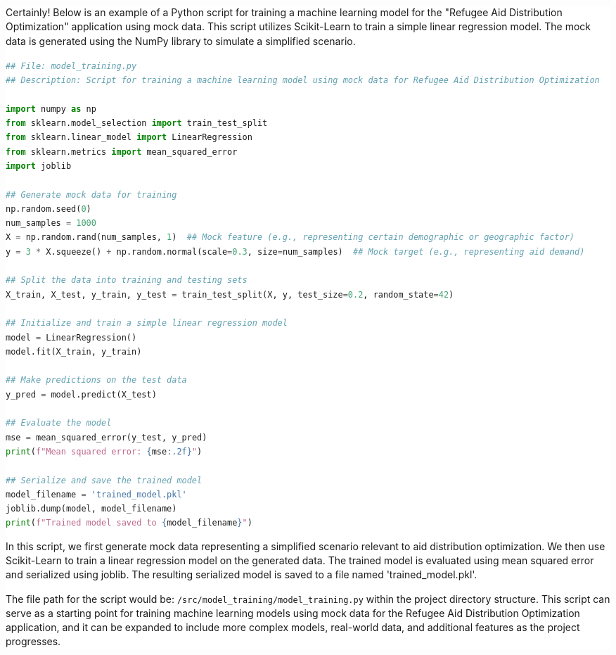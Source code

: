 Certainly! Below is an example of a Python script for training a machine learning model for the "Refugee Aid Distribution Optimization" application using mock data. This script utilizes Scikit-Learn to train a simple linear regression model. The mock data is generated using the NumPy library to simulate a simplified scenario.

```python
## File: model_training.py
## Description: Script for training a machine learning model using mock data for Refugee Aid Distribution Optimization

import numpy as np
from sklearn.model_selection import train_test_split
from sklearn.linear_model import LinearRegression
from sklearn.metrics import mean_squared_error
import joblib

## Generate mock data for training
np.random.seed(0)
num_samples = 1000
X = np.random.rand(num_samples, 1)  ## Mock feature (e.g., representing certain demographic or geographic factor)
y = 3 * X.squeeze() + np.random.normal(scale=0.3, size=num_samples)  ## Mock target (e.g., representing aid demand)

## Split the data into training and testing sets
X_train, X_test, y_train, y_test = train_test_split(X, y, test_size=0.2, random_state=42)

## Initialize and train a simple linear regression model
model = LinearRegression()
model.fit(X_train, y_train)

## Make predictions on the test data
y_pred = model.predict(X_test)

## Evaluate the model
mse = mean_squared_error(y_test, y_pred)
print(f"Mean squared error: {mse:.2f}")

## Serialize and save the trained model
model_filename = 'trained_model.pkl'
joblib.dump(model, model_filename)
print(f"Trained model saved to {model_filename}")
```

In this script, we first generate mock data representing a simplified scenario relevant to aid distribution optimization. We then use Scikit-Learn to train a linear regression model on the generated data. The trained model is evaluated using mean squared error and serialized using joblib. The resulting serialized model is saved to a file named 'trained_model.pkl'.

The file path for the script would be: `/src/model_training/model_training.py` within the project directory structure. This script can serve as a starting point for training machine learning models using mock data for the Refugee Aid Distribution Optimization application, and it can be expanded to include more complex models, real-world data, and additional features as the project progresses.
